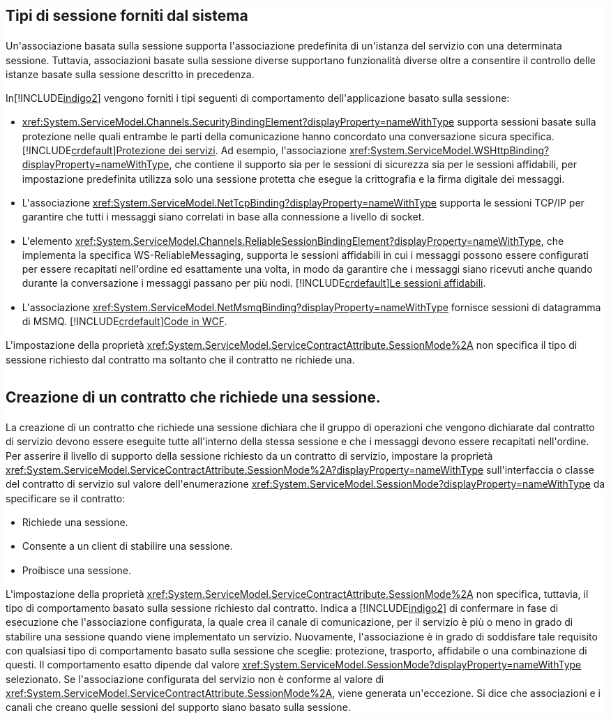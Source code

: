## <a name="system-provided-session-types"></a>Tipi di sessione forniti dal sistema  
 Un'associazione basata sulla sessione supporta l'associazione predefinita di un'istanza del servizio con una determinata sessione. Tuttavia, associazioni basate sulla sessione diverse supportano funzionalità diverse oltre a consentire il controllo delle istanze basate sulla sessione descritto in precedenza.  
  
 In[!INCLUDE[indigo2](../../../includes/indigo2-md.md)] vengono forniti i tipi seguenti di comportamento dell'applicazione basato sulla sessione:  
  
-   <xref:System.ServiceModel.Channels.SecurityBindingElement?displayProperty=nameWithType> supporta sessioni basate sulla protezione nelle quali entrambe le parti della comunicazione hanno concordato una conversazione sicura specifica. [!INCLUDE[crdefault](../../../includes/crdefault-md.md)][Protezione dei servizi](../../../docs/framework/wcf/securing-services.md). Ad esempio, l'associazione <xref:System.ServiceModel.WSHttpBinding?displayProperty=nameWithType>, che contiene il supporto sia per le sessioni di sicurezza sia per le sessioni affidabili, per impostazione predefinita utilizza solo una sessione protetta che esegue la crittografia e la firma digitale dei messaggi.  
  
-   L'associazione <xref:System.ServiceModel.NetTcpBinding?displayProperty=nameWithType> supporta le sessioni TCP/IP per garantire che tutti i messaggi siano correlati in base alla connessione a livello di socket.  
  
-   L'elemento <xref:System.ServiceModel.Channels.ReliableSessionBindingElement?displayProperty=nameWithType>, che implementa la specifica WS-ReliableMessaging, supporta le sessioni affidabili in cui i messaggi possono essere configurati per essere recapitati nell'ordine ed esattamente una volta, in modo da garantire che i messaggi siano ricevuti anche quando durante la conversazione i messaggi passano per più nodi. [!INCLUDE[crdefault](../../../includes/crdefault-md.md)][Le sessioni affidabili](../../../docs/framework/wcf/feature-details/reliable-sessions.md).  
  
-   L'associazione <xref:System.ServiceModel.NetMsmqBinding?displayProperty=nameWithType> fornisce sessioni di datagramma di MSMQ. [!INCLUDE[crdefault](../../../includes/crdefault-md.md)][Code in WCF](../../../docs/framework/wcf/feature-details/queues-in-wcf.md).  
  
 L'impostazione della proprietà <xref:System.ServiceModel.ServiceContractAttribute.SessionMode%2A> non specifica il tipo di sessione richiesto dal contratto ma soltanto che il contratto ne richiede una.  
  
## <a name="creating-a-contract-that-requires-a-session"></a>Creazione di un contratto che richiede una sessione.  
 La creazione di un contratto che richiede una sessione dichiara che il gruppo di operazioni che vengono dichiarate dal contratto di servizio devono essere eseguite tutte all'interno della stessa sessione e che i messaggi devono essere recapitati nell'ordine. Per asserire il livello di supporto della sessione richiesto da un contratto di servizio, impostare la proprietà <xref:System.ServiceModel.ServiceContractAttribute.SessionMode%2A?displayProperty=nameWithType> sull'interfaccia o classe del contratto di servizio sul valore dell'enumerazione <xref:System.ServiceModel.SessionMode?displayProperty=nameWithType> da specificare se il contratto:  
  
-   Richiede una sessione.  
  
-   Consente a un client di stabilire una sessione.  
  
-   Proibisce una sessione.  
  
 L'impostazione della proprietà <xref:System.ServiceModel.ServiceContractAttribute.SessionMode%2A> non specifica, tuttavia, il tipo di comportamento basato sulla sessione richiesto dal contratto. Indica a [!INCLUDE[indigo2](../../../includes/indigo2-md.md)] di confermare in fase di esecuzione che l'associazione configurata, la quale crea il canale di comunicazione, per il servizio è più o meno in grado di stabilire una sessione quando viene implementato un servizio. Nuovamente, l'associazione è in grado di soddisfare tale requisito con qualsiasi tipo di comportamento basato sulla sessione che sceglie: protezione, trasporto, affidabile o una combinazione di questi. Il comportamento esatto dipende dal valore <xref:System.ServiceModel.SessionMode?displayProperty=nameWithType> selezionato. Se l'associazione configurata del servizio non è conforme al valore di <xref:System.ServiceModel.ServiceContractAttribute.SessionMode%2A>, viene generata un'eccezione. Si dice che associazioni e i canali che creano quelle sessioni del supporto siano basato sulla sessione.  
  